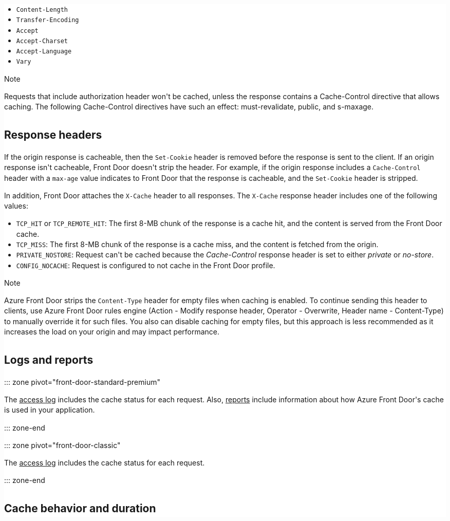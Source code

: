 - `Content-Length`
- `Transfer-Encoding`
- `Accept`
- `Accept-Charset`
- `Accept-Language`
- `Vary`

> [!NOTE]
> Requests that include authorization header won't be cached, unless the response contains a Cache-Control directive that allows caching. The following Cache-Control directives have such an effect: must-revalidate, public, and s-maxage.

## Response headers

If the origin response is cacheable, then the `Set-Cookie` header is removed before the response is sent to the client. If an origin response isn't cacheable, Front Door doesn't strip the header. For example, if the origin response includes a `Cache-Control` header with a `max-age` value indicates to Front Door that the response is cacheable, and the `Set-Cookie` header is stripped.

In addition, Front Door attaches the `X-Cache` header to all responses. The `X-Cache` response header includes one of the following values:

- `TCP_HIT` or `TCP_REMOTE_HIT`: The first 8-MB chunk of the response is a cache hit, and the content is served from the Front Door cache.
- `TCP_MISS`: The first 8-MB chunk of the response is a cache miss, and the content is fetched from the origin.
- `PRIVATE_NOSTORE`: Request can't be cached because the *Cache-Control* response header is set to either *private* or *no-store*.
- `CONFIG_NOCACHE`: Request is configured to not cache in the Front Door profile.

> [!NOTE]
> Azure Front Door strips the `Content-Type` header for empty files when caching is enabled. To continue sending this header to clients, use Azure Front Door rules engine (Action - Modify response header, Operator - Overwrite, Header name - Content-Type) to manually override it for such files. You also can disable caching for empty files, but this approach is less recommended as it increases the load on your origin and may impact performance.

## Logs and reports

::: zone pivot="front-door-standard-premium"

The [access log](front-door-diagnostics.md#access-log) includes the cache status for each request. Also, [reports](standard-premium/how-to-reports.md#caching-report) include information about how Azure Front Door's cache is used in your application.

::: zone-end

::: zone pivot="front-door-classic"

The [access log](front-door-diagnostics.md#access-log) includes the cache status for each request.

::: zone-end

## Cache behavior and duration
